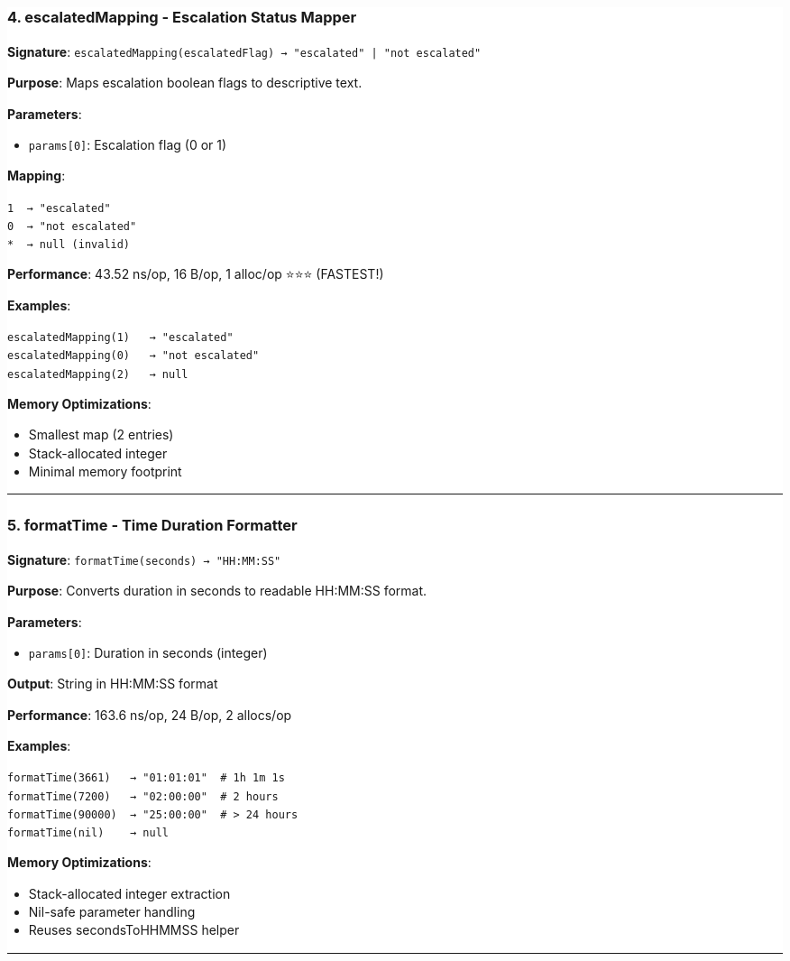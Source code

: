### 4. escalatedMapping - Escalation Status Mapper

**Signature**: `escalatedMapping(escalatedFlag) → "escalated" | "not escalated"`

**Purpose**: Maps escalation boolean flags to descriptive text.

**Parameters**:
- `params[0]`: Escalation flag (0 or 1)

**Mapping**:
```
1  → "escalated"
0  → "not escalated"
*  → null (invalid)
```

**Performance**: 43.52 ns/op, 16 B/op, 1 alloc/op ⭐⭐⭐ (FASTEST!)

**Examples**:
```
escalatedMapping(1)   → "escalated"
escalatedMapping(0)   → "not escalated"
escalatedMapping(2)   → null
```

**Memory Optimizations**:
- Smallest map (2 entries)
- Stack-allocated integer
- Minimal memory footprint

---

### 5. formatTime - Time Duration Formatter

**Signature**: `formatTime(seconds) → "HH:MM:SS"`

**Purpose**: Converts duration in seconds to readable HH:MM:SS format.

**Parameters**:
- `params[0]`: Duration in seconds (integer)

**Output**: String in HH:MM:SS format

**Performance**: 163.6 ns/op, 24 B/op, 2 allocs/op

**Examples**:
```
formatTime(3661)   → "01:01:01"  # 1h 1m 1s
formatTime(7200)   → "02:00:00"  # 2 hours
formatTime(90000)  → "25:00:00"  # > 24 hours
formatTime(nil)    → null
```

**Memory Optimizations**:
- Stack-allocated integer extraction
- Nil-safe parameter handling
- Reuses secondsToHHMMSS helper

---
